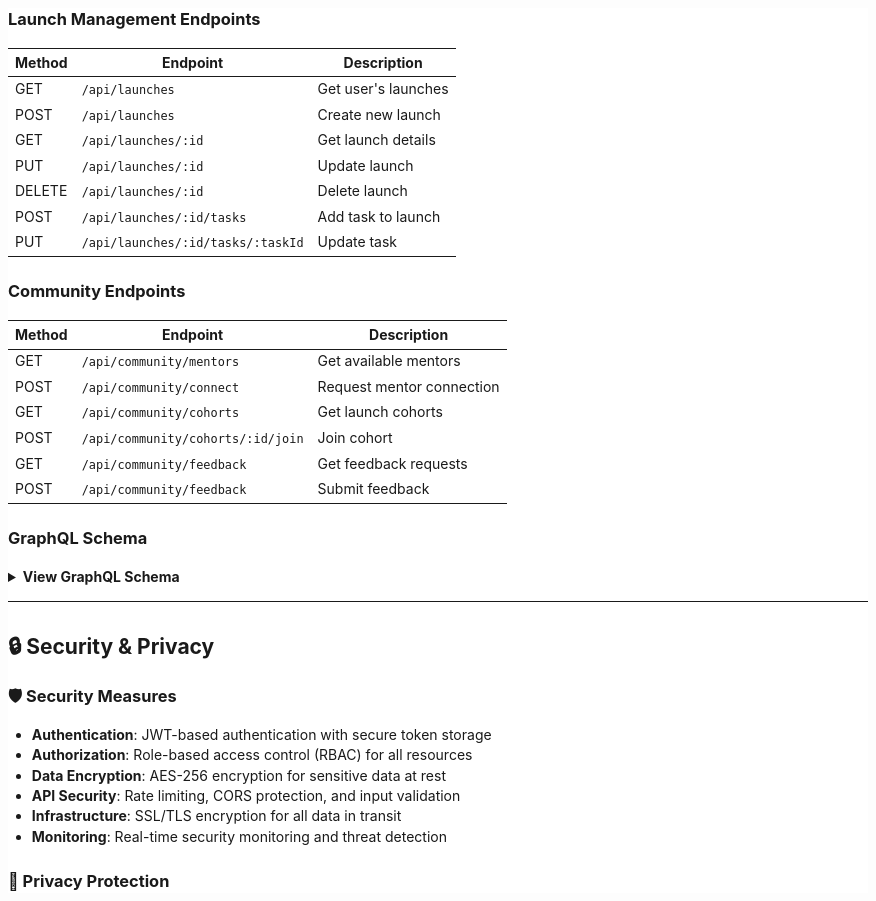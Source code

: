 ### Launch Management Endpoints

| Method | Endpoint | Description |
|--------|----------|-------------|
| GET | `/api/launches` | Get user's launches |
| POST | `/api/launches` | Create new launch |
| GET | `/api/launches/:id` | Get launch details |
| PUT | `/api/launches/:id` | Update launch |
| DELETE | `/api/launches/:id` | Delete launch |
| POST | `/api/launches/:id/tasks` | Add task to launch |
| PUT | `/api/launches/:id/tasks/:taskId` | Update task |

### Community Endpoints

| Method | Endpoint | Description |
|--------|----------|-------------|
| GET | `/api/community/mentors` | Get available mentors |
| POST | `/api/community/connect` | Request mentor connection |
| GET | `/api/community/cohorts` | Get launch cohorts |
| POST | `/api/community/cohorts/:id/join` | Join cohort |
| GET | `/api/community/feedback` | Get feedback requests |
| POST | `/api/community/feedback` | Submit feedback |

### GraphQL Schema

<details><summary><strong>View GraphQL Schema</strong></summary></details>

---

## 🔒 Security & Privacy

### 🛡️ Security Measures

- **Authentication**: JWT-based authentication with secure token storage
- **Authorization**: Role-based access control (RBAC) for all resources
- **Data Encryption**: AES-256 encryption for sensitive data at rest
- **API Security**: Rate limiting, CORS protection, and input validation
- **Infrastructure**: SSL/TLS encryption for all data in transit
- **Monitoring**: Real-time security monitoring and threat detection

### 🔐 Privacy Protection
